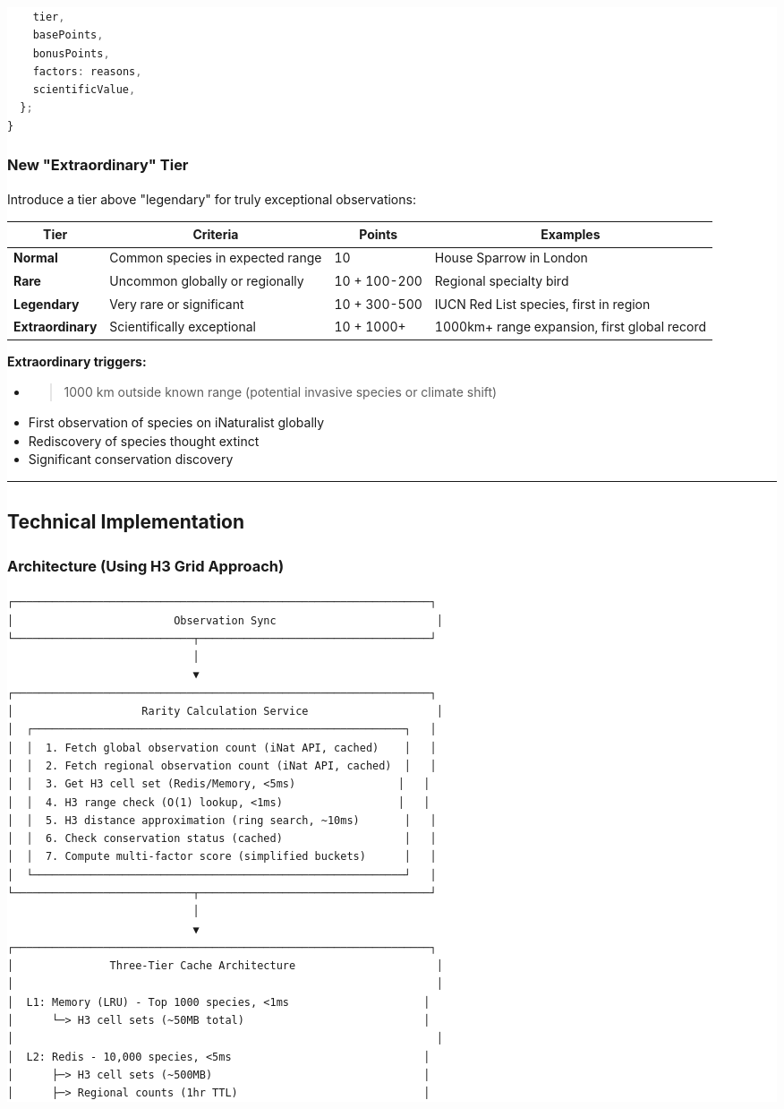 ```typescript
    tier,
    basePoints,
    bonusPoints,
    factors: reasons,
    scientificValue,
  };
}
```

### New "Extraordinary" Tier

Introduce a tier above "legendary" for truly exceptional observations:

| Tier | Criteria | Points | Examples |
|------|----------|--------|----------|
| **Normal** | Common species in expected range | 10 | House Sparrow in London |
| **Rare** | Uncommon globally or regionally | 10 + 100-200 | Regional specialty bird |
| **Legendary** | Very rare or significant | 10 + 300-500 | IUCN Red List species, first in region |
| **Extraordinary** | Scientifically exceptional | 10 + 1000+ | 1000km+ range expansion, first global record |

**Extraordinary triggers:**
- >1000 km outside known range (potential invasive species or climate shift)
- First observation of species on iNaturalist globally
- Rediscovery of species thought extinct
- Significant conservation discovery

---

## Technical Implementation

### Architecture (Using H3 Grid Approach)

```
┌─────────────────────────────────────────────────────────────────┐
│                         Observation Sync                         │
└────────────────────────────┬────────────────────────────────────┘
                             │
                             ▼
┌─────────────────────────────────────────────────────────────────┐
│                    Rarity Calculation Service                    │
│  ┌──────────────────────────────────────────────────────────┐   │
│  │  1. Fetch global observation count (iNat API, cached)    │   │
│  │  2. Fetch regional observation count (iNat API, cached)  │   │
│  │  3. Get H3 cell set (Redis/Memory, <5ms)                │   │
│  │  4. H3 range check (O(1) lookup, <1ms)                  │   │
│  │  5. H3 distance approximation (ring search, ~10ms)       │   │
│  │  6. Check conservation status (cached)                   │   │
│  │  7. Compute multi-factor score (simplified buckets)      │   │
│  └──────────────────────────────────────────────────────────┘   │
└────────────────────────────┬────────────────────────────────────┘
                             │
                             ▼
┌─────────────────────────────────────────────────────────────────┐
│               Three-Tier Cache Architecture                      │
│                                                                  │
│  L1: Memory (LRU) - Top 1000 species, <1ms                     │
│      └─> H3 cell sets (~50MB total)                            │
│                                                                  │
│  L2: Redis - 10,000 species, <5ms                              │
│      ├─> H3 cell sets (~500MB)                                 │
│      ├─> Regional counts (1hr TTL)                             │
```
